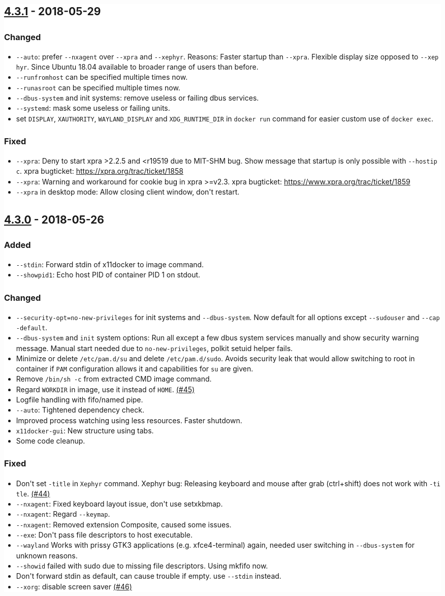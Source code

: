 ## [4.3.1](https://github.com/mviereck/x11docker/releases/tag/v4.3.1) - 2018-05-29
### Changed
 - `--auto`: prefer `--nxagent` over `--xpra` and `--xephyr`. Reasons:
   Faster startup than `--xpra`. Flexible display size opposed to `--xephyr`.
   Since Ubuntu 18.04 available to broader range of users than before.
 - `--runfromhost` can be specified multiple times now.
 - `--runasroot` can be specified multiple times now.
 - `--dbus-system` and init systems: remove useless or failing dbus services.
 - `--systemd`: mask some useless or failing units.
 - set `DISPLAY`, `XAUTHORITY`, `WAYLAND_DISPLAY` and `XDG_RUNTIME_DIR`
   in `docker run` command for easier custom use of `docker exec`.
### Fixed
 - `--xpra`: Deny to start xpra >2.2.5 and <r19519 due to MIT-SHM bug.
   Show message that startup is only possible with `--hostipc`.
   xpra bugticket: https://xpra.org/trac/ticket/1858
 - `--xpra`: Warning and workaround for cookie bug in xpra >=v2.3.
   xpra bugticket: https://www.xpra.org/trac/ticket/1859
 - `--xpra` in desktop mode: Allow closing client window, don't restart.

## [4.3.0](https://github.com/mviereck/x11docker/releases/tag/v4.3.0) - 2018-05-26
### Added
 - `--stdin`: Forward stdin of x11docker to image command.
 - `--showpid1`: Echo host PID of container PID 1 on stdout.
### Changed
 - `--security-opt=no-new-privileges` for init systems and `--dbus-system`.
   Now default for all options except `--sudouser` and `--cap-default`.
 - `--dbus-system` and `init` system options: Run all except a few dbus
   system services manually and show security warning message. Manual
   start needed due to `no-new-privileges`, polkit setuid helper fails.
 - Minimize or delete `/etc/pam.d/su` and delete `/etc/pam.d/sudo`.
   Avoids security leak that would allow switching to root in container
   if `PAM` configuration allows it and capabilities for `su` are given.
 - Remove `/bin/sh -c` from extracted CMD image command.
 - Regard `WORKDIR` in image, use it instead of `HOME`. 
   [(#45)](https://github.com/mviereck/x11docker/issues/45)
 - Logfile handling with fifo/named pipe.
 - `--auto`: Tightened dependency check.
 - Improved process watching using less resources. Faster shutdown.
 - `x11docker-gui`: New structure using tabs.
 - Some code cleanup.
### Fixed
 - Don't set `-title` in `Xephyr` command. Xephyr bug: Releasing keyboard
   and mouse after grab (ctrl+shift) does not work with `-title`. 
   [(#44)](https://github.com/mviereck/x11docker/issues/44)
 - `--nxagent`: Fixed keyboard layout issue, don't use setxkbmap.
 - `--nxagent`:  Regard `--keymap`.
 - `--nxagent`: Removed extension Composite, caused some issues.
 - `--exe`: Don't pass file descriptors to host executable.
 - `--wayland` Works with prissy GTK3 applications (e.g. xfce4-terminal) again,
   needed user switching in `--dbus-system` for unknown reasons.
 - `--showid` failed with sudo due to missing file descriptors. Using mkfifo now.
 - Don't forward stdin as default, can cause trouble if empty. use `--stdin` instead.
 - `--xorg`: disable screen saver [(#46)](https://github.com/mviereck/x11docker/issues/46)
   